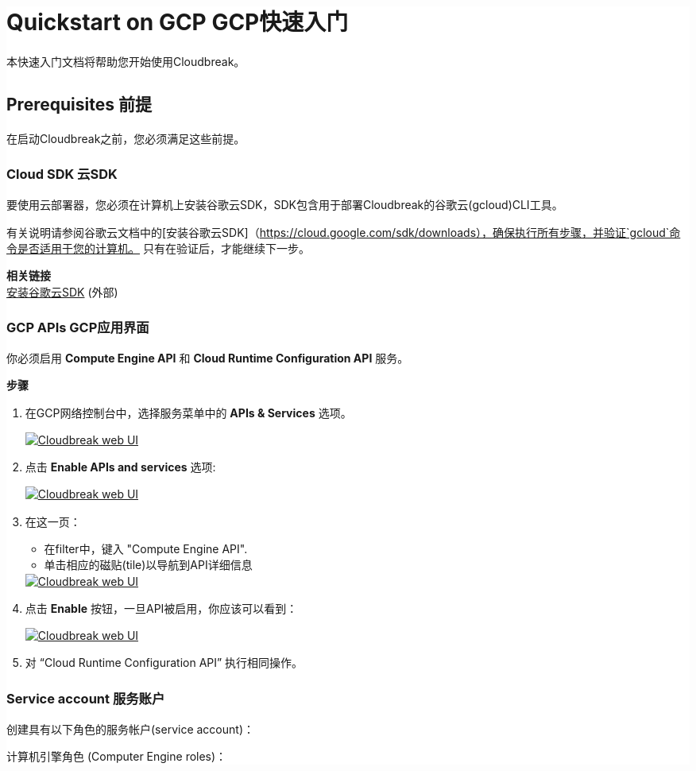 # Quickstart on GCP GCP快速入门

本快速入门文档将帮助您开始使用Cloudbreak。

## Prerequisites 前提

在启动Cloudbreak之前，您必须满足这些前提。

### Cloud SDK 云SDK

要使用云部署器，您必须在计算机上安装谷歌云SDK，SDK包含用于部署Cloudbreak的谷歌云(gcloud)CLI工具。

有关说明请参阅谷歌云文档中的[安装谷歌云SDK]（https://cloud.google.com/sdk/downloads），确保执行所有步骤，并验证`gcloud`命令是否适用于您的计算机。 只有在验证后，才能继续下一步。

**相关链接**  
[安装谷歌云SDK](https://cloud.google.com/sdk/downloads) (外部)  

### GCP APIs GCP应用界面

你必须启用 **Compute Engine API** 和 **Cloud Runtime Configuration API** 服务。

**步骤** 

1. 在GCP网络控制台中，选择服务菜单中的 **APIs & Services** 选项。

    <a href="../images/cb_gcp-api-01.png" target="_blank" title="click to enlarge"><img src="../images/cb_gcp-api-01.png" width="650" title="Cloudbreak web UI"></a>

2. 点击 **Enable APIs and services** 选项:

    <a href="../images/cb_gcp-api-02.png" target="_blank" title="click to enlarge"><img src="../images/cb_gcp-api-02.png" width="650" title="Cloudbreak web UI"></a>

3. 在这一页：
    * 在filter中，键入 "Compute Engine API".  
    * 单击相应的磁贴(tile)以导航到API详细信息

    <a href="../images/cb_gcp-api-03.png" target="_blank" title="click to enlarge">
        <img src="../images/cb_gcp-api-03.png" width="650" title="Cloudbreak web UI">
    </a>  

4. 点击 **Enable** 按钮，一旦API被启用，你应该可以看到：

    <a href="../images/cb_gcp-api-04.png" target="_blank" title="click to enlarge">
        <img src="../images/cb_gcp-api-04.png" width="650" title="Cloudbreak web UI">
    </a>

5. 对 “Cloud Runtime Configuration API” 执行相同操作。

### Service account 服务账户

创建具有以下角色的服务帐户(service account)：

计算机引擎角色 (Computer Engine roles)：


[Comment]: <> (Should we tell people to fork this or to download the repo?)
[Comment]: <> (VPC not available?)